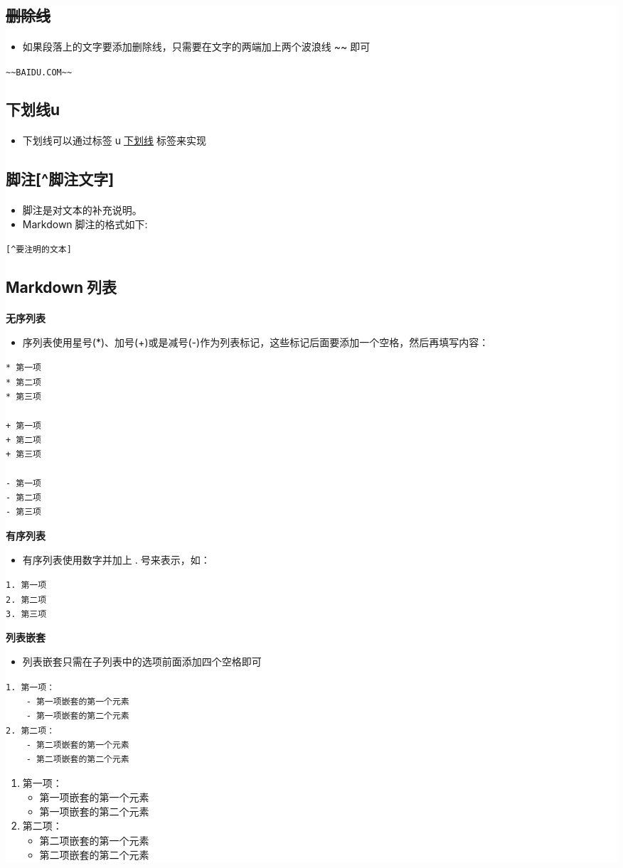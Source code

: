 ## ~~删除线~~
- 如果段落上的文字要添加删除线，只需要在文字的两端加上两个波浪线 ~~ 即可
```
~~BAIDU.COM~~
```
## 下划线u
- 下划线可以通过标签 u <u>下划线</u> 标签来实现

## 脚注[^脚注文字]

- 脚注是对文本的补充说明。
- Markdown 脚注的格式如下:
```
[^要注明的文本]
```
## Markdown 列表
**无序列表**
- 序列表使用星号(*)、加号(+)或是减号(-)作为列表标记，这些标记后面要添加一个空格，然后再填写内容：
```
* 第一项
* 第二项
* 第三项

+ 第一项
+ 第二项
+ 第三项

- 第一项
- 第二项
- 第三项

```

**有序列表**
- 有序列表使用数字并加上 . 号来表示，如：
```
1. 第一项
2. 第二项
3. 第三项
```

**列表嵌套**
- 列表嵌套只需在子列表中的选项前面添加四个空格即可
```
1. 第一项：
    - 第一项嵌套的第一个元素
    - 第一项嵌套的第二个元素
2. 第二项：
    - 第二项嵌套的第一个元素
    - 第二项嵌套的第二个元素
```
1. 第一项：
    - 第一项嵌套的第一个元素
    - 第一项嵌套的第二个元素
2. 第二项：
    - 第二项嵌套的第一个元素
    - 第二项嵌套的第二个元素


  [1]: http://www.google.com/
  [runoob]: http://www.runoob.com/
  [1]: http://www.google.com/
  [runoob]: http://www.runoob.com/
[1]: http://static.runoob.com/images/runoob-logo.png
[1]: <img src="http://static.runoob.com/images/runoob-logo.png" width="50%">
